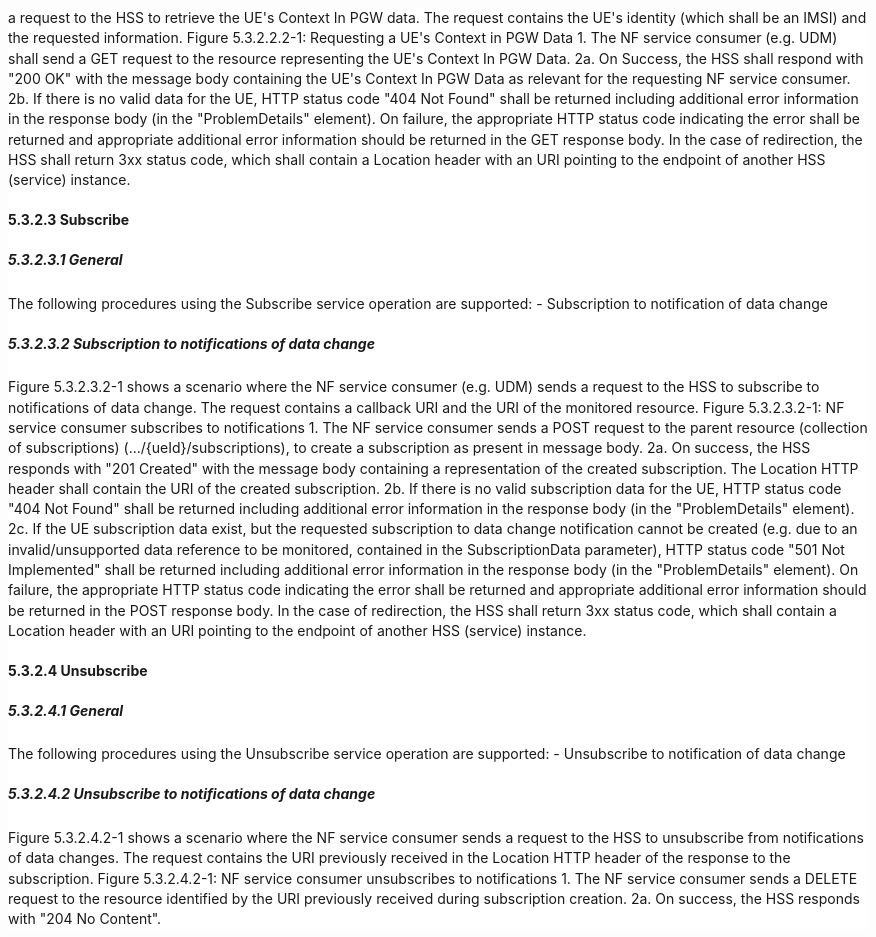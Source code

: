 a request to the HSS to retrieve the UE\'s Context In PGW data. The request
contains the UE\'s identity (which shall be an IMSI) and the requested
information.
Figure 5.3.2.2.2-1: Requesting a UE\'s Context in PGW Data
1\. The NF service consumer (e.g. UDM) shall send a GET request to the
resource representing the UE\'s Context In PGW Data.
2a. On Success, the HSS shall respond with \"200 OK\" with the message body
containing the UE\'s Context In PGW Data as relevant for the requesting NF
service consumer.
2b. If there is no valid data for the UE, HTTP status code \"404 Not Found\"
shall be returned including additional error information in the response body
(in the \"ProblemDetails\" element).
On failure, the appropriate HTTP status code indicating the error shall be
returned and appropriate additional error information should be returned in
the GET response body.
In the case of redirection, the HSS shall return 3xx status code, which shall
contain a Location header with an URI pointing to the endpoint of another HSS
(service) instance.
#### 5.3.2.3 Subscribe
##### 5.3.2.3.1 General
The following procedures using the Subscribe service operation are supported:
\- Subscription to notification of data change
##### 5.3.2.3.2 Subscription to notifications of data change
Figure 5.3.2.3.2-1 shows a scenario where the NF service consumer (e.g. UDM)
sends a request to the HSS to subscribe to notifications of data change. The
request contains a callback URI and the URI of the monitored resource.
Figure 5.3.2.3.2-1: NF service consumer subscribes to notifications
1\. The NF service consumer sends a POST request to the parent resource
(collection of subscriptions) (.../{ueId}/subscriptions), to create a
subscription as present in message body.
2a. On success, the HSS responds with \"201 Created\" with the message body
containing a representation of the created subscription. The Location HTTP
header shall contain the URI of the created subscription.
2b. If there is no valid subscription data for the UE, HTTP status code \"404
Not Found\" shall be returned including additional error information in the
response body (in the \"ProblemDetails\" element).
2c. If the UE subscription data exist, but the requested subscription to data
change notification cannot be created (e.g. due to an invalid/unsupported data
reference to be monitored, contained in the SubscriptionData parameter), HTTP
status code \"501 Not Implemented\" shall be returned including additional
error information in the response body (in the \"ProblemDetails\" element).
On failure, the appropriate HTTP status code indicating the error shall be
returned and appropriate additional error information should be returned in
the POST response body.
In the case of redirection, the HSS shall return 3xx status code, which shall
contain a Location header with an URI pointing to the endpoint of another HSS
(service) instance.
#### 5.3.2.4 Unsubscribe
##### 5.3.2.4.1 General
The following procedures using the Unsubscribe service operation are
supported:
\- Unsubscribe to notification of data change
##### 5.3.2.4.2 Unsubscribe to notifications of data change
Figure 5.3.2.4.2-1 shows a scenario where the NF service consumer sends a
request to the HSS to unsubscribe from notifications of data changes. The
request contains the URI previously received in the Location HTTP header of
the response to the subscription.
Figure 5.3.2.4.2-1: NF service consumer unsubscribes to notifications
1\. The NF service consumer sends a DELETE request to the resource identified
by the URI previously received during subscription creation.
2a. On success, the HSS responds with \"204 No Content\".